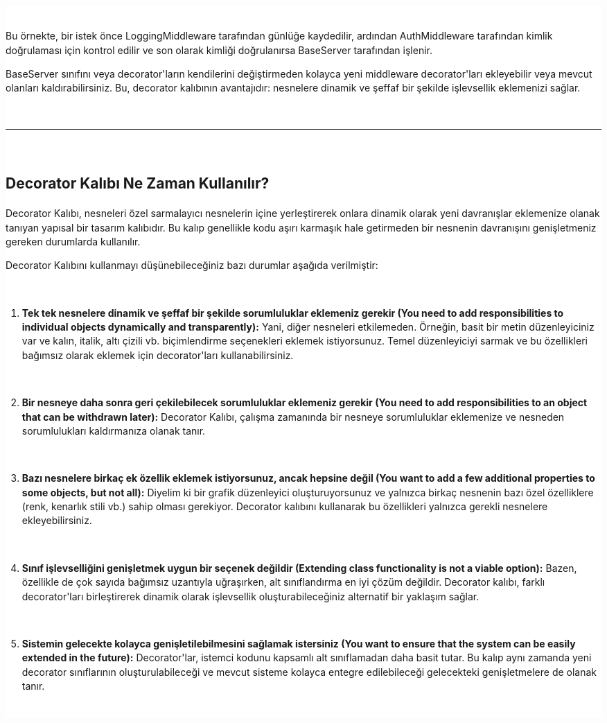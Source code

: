 <br/>

Bu örnekte, bir istek önce LoggingMiddleware tarafından günlüğe kaydedilir, ardından AuthMiddleware tarafından kimlik doğrulaması için kontrol edilir ve son olarak kimliği doğrulanırsa BaseServer tarafından işlenir.

BaseServer sınıfını veya decorator'ların kendilerini değiştirmeden kolayca yeni middleware decorator'ları ekleyebilir veya mevcut olanları kaldırabilirsiniz. Bu, decorator kalıbının avantajıdır: nesnelere dinamik ve şeffaf bir şekilde işlevsellik eklemenizi sağlar.

<br/>

---

<br/>

## Decorator Kalıbı Ne Zaman Kullanılır?

Decorator Kalıbı, nesneleri özel sarmalayıcı nesnelerin içine yerleştirerek onlara dinamik olarak yeni davranışlar eklemenize olanak tanıyan yapısal bir tasarım kalıbıdır. Bu kalıp genellikle kodu aşırı karmaşık hale getirmeden bir nesnenin davranışını genişletmeniz gereken durumlarda kullanılır.

Decorator Kalıbını kullanmayı düşünebileceğiniz bazı durumlar aşağıda verilmiştir:

<br/>

1. **Tek tek nesnelere dinamik ve şeffaf bir şekilde sorumluluklar eklemeniz gerekir (You need to add responsibilities to individual objects dynamically and transparently):** Yani, diğer nesneleri etkilemeden. Örneğin, basit bir metin düzenleyiciniz var ve kalın, italik, altı çizili vb. biçimlendirme seçenekleri eklemek istiyorsunuz. Temel düzenleyiciyi sarmak ve bu özellikleri bağımsız olarak eklemek için decorator'ları kullanabilirsiniz.

<br/>

2. **Bir nesneye daha sonra geri çekilebilecek sorumluluklar eklemeniz gerekir (You need to add responsibilities to an object that can be withdrawn later):** Decorator Kalıbı, çalışma zamanında bir nesneye sorumluluklar eklemenize ve nesneden sorumlulukları kaldırmanıza olanak tanır.

<br/>

3. **Bazı nesnelere birkaç ek özellik eklemek istiyorsunuz, ancak hepsine değil (You want to add a few additional properties to some objects, but not all):** Diyelim ki bir grafik düzenleyici oluşturuyorsunuz ve yalnızca birkaç nesnenin bazı özel özelliklere (renk, kenarlık stili vb.) sahip olması gerekiyor. Decorator kalıbını kullanarak bu özellikleri yalnızca gerekli nesnelere ekleyebilirsiniz.

<br/>

4. **Sınıf işlevselliğini genişletmek uygun bir seçenek değildir (Extending class functionality is not a viable option):** Bazen, özellikle de çok sayıda bağımsız uzantıyla uğraşırken, alt sınıflandırma en iyi çözüm değildir. Decorator kalıbı, farklı decorator'ları birleştirerek dinamik olarak işlevsellik oluşturabileceğiniz alternatif bir yaklaşım sağlar.

<br/>

5. **Sistemin gelecekte kolayca genişletilebilmesini sağlamak istersiniz (You want to ensure that the system can be easily extended in the future):** Decorator'lar, istemci kodunu kapsamlı alt sınıflamadan daha basit tutar. Bu kalıp aynı zamanda yeni decorator sınıflarının oluşturulabileceği ve mevcut sisteme kolayca entegre edilebileceği gelecekteki genişletmelere de olanak tanır.

<br/>
